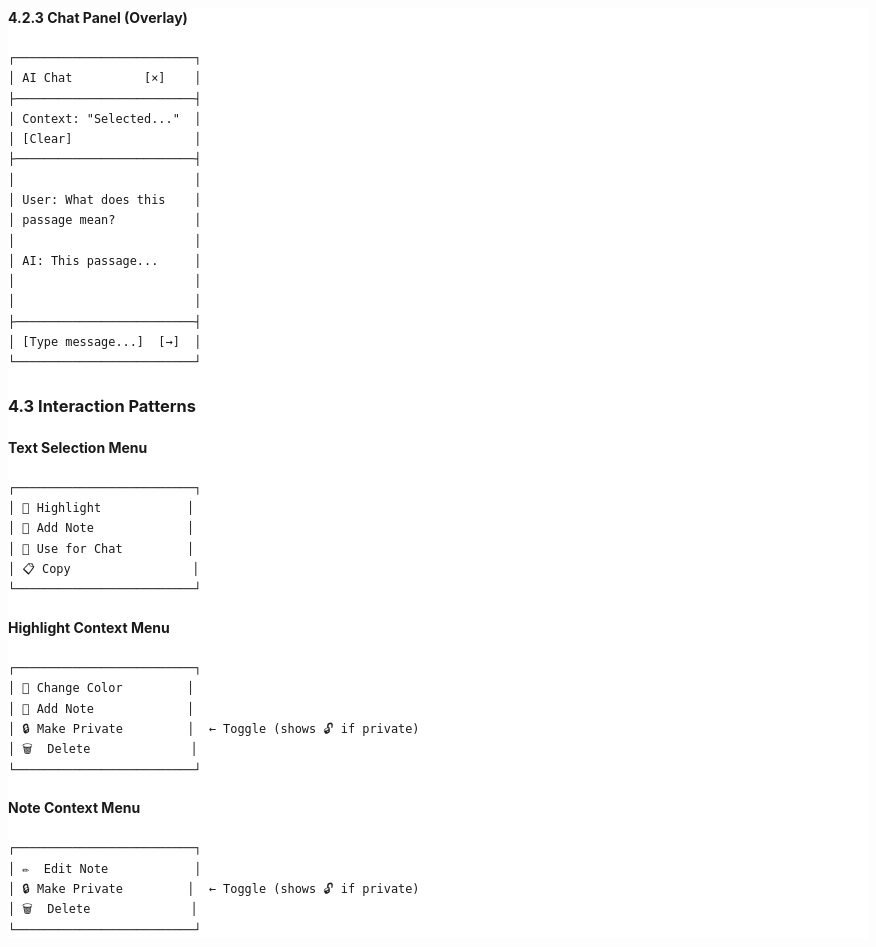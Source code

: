 ```
```

#### 4.2.3 Chat Panel (Overlay)
```
┌─────────────────────────┐
│ AI Chat          [×]    │
├─────────────────────────┤
│ Context: "Selected..."  │
│ [Clear]                 │
├─────────────────────────┤
│                         │
│ User: What does this    │
│ passage mean?           │
│                         │
│ AI: This passage...     │
│                         │
│                         │
├─────────────────────────┤
│ [Type message...]  [→]  │
└─────────────────────────┘
```

### 4.3 Interaction Patterns

#### Text Selection Menu
```
┌─────────────────────────┐
│ 🎨 Highlight            │
│ 📝 Add Note             │
│ 💬 Use for Chat         │
│ 📋 Copy                 │
└─────────────────────────┘
```

#### Highlight Context Menu
```
┌─────────────────────────┐
│ 🎨 Change Color         │
│ 📝 Add Note             │
│ 🔒 Make Private         │  ← Toggle (shows 🔓 if private)
│ 🗑️  Delete              │
└─────────────────────────┘
```

#### Note Context Menu
```
┌─────────────────────────┐
│ ✏️  Edit Note            │
│ 🔒 Make Private         │  ← Toggle (shows 🔓 if private)
│ 🗑️  Delete              │
└─────────────────────────┘
```
